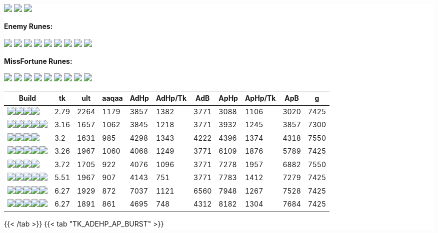 

![](/item/3006.png)
![](/item/6672.png)
![](/item/3072.png)



**Enemy Runes:**





![](/Styles/Precision/PressTheAttack/PressTheAttack.png)
![](/Styles/Precision/Overheal.png)
![](/Styles/Precision/LegendAlacrity/LegendAlacrity.png)
![](/Styles/Precision/CutDown/CutDown.png)
![](/Styles/Sorcery/AbsoluteFocus/AbsoluteFocus.png)
![](/Styles/Sorcery/GatheringStorm/GatheringStorm.png)
![](/StatMods/StatModsAdaptiveForceIcon.png)
![](/StatMods/StatModsAdaptiveForceIcon.png)
![](/StatMods/StatModsArmorIcon.png)



**MissFortune Runes:**


![](/Styles/Precision/PressTheAttack/PressTheAttack.png)
![](/Styles/Precision/Overheal.png)
![](/Styles/Precision/LegendBloodline/LegendBloodline.png)
![](/Styles/Precision/CutDown/CutDown.png)
![](/Styles/Sorcery/AbsoluteFocus/AbsoluteFocus.png)
![](/Styles/Sorcery/GatheringStorm/GatheringStorm.png)
![](/StatMods/StatModsAdaptiveForceIcon.png)
![](/StatMods/StatModsAdaptiveForceIcon.png)
![](/StatMods/StatModsArmorIcon.png)





 Build |tk|ult|aaqaa|AdHp|AdHp/Tk|AdB|ApHp|ApHp/Tk|ApB|g
-|-|-|-|-|-|-|-|-|-|-
![](/item/6672.png)![](/item/3142.png)![](/item/1055.png)![](/item/1037.png)|2.79|2264|1179|3857|1382|3771|3088|1106|3020|7425
![](/item/6672.png)![](/item/3091.png)![](/item/1001.png)![](/item/1055.png)![](/item/1036.png)|3.16|1657|1062|3845|1218|3771|3932|1245|3857|7300
![](/item/3091.png)![](/item/6609.png)![](/item/1055.png)![](/item/3006.png)|3.2|1631|985|4298|1343|4222|4396|1374|4318|7550
![](/item/6672.png)![](/item/3156.png)![](/item/1001.png)![](/item/1055.png)![](/item/1037.png)|3.26|1967|1060|4068|1249|3771|6109|1876|5789|7425
![](/item/3091.png)![](/item/3156.png)![](/item/1055.png)![](/item/3006.png)|3.72|1705|922|4076|1096|3771|7278|1957|6882|7550
![](/item/3156.png)![](/item/3139.png)![](/item/1001.png)![](/item/1055.png)![](/item/1037.png)|5.51|1967|907|4143|751|3771|7783|1412|7279|7425
![](/item/3156.png)![](/item/3026.png)![](/item/1001.png)![](/item/1055.png)![](/item/1037.png)|6.27|1929|872|7037|1121|6560|7948|1267|7528|7425
![](/item/3156.png)![](/item/6035.png)![](/item/1001.png)![](/item/1055.png)![](/item/1037.png)|6.27|1891|861|4695|748|4312|8182|1304|7684|7425
{{< /tab >}}
{{< tab "TK_ADEHP_AP_BURST" >}}